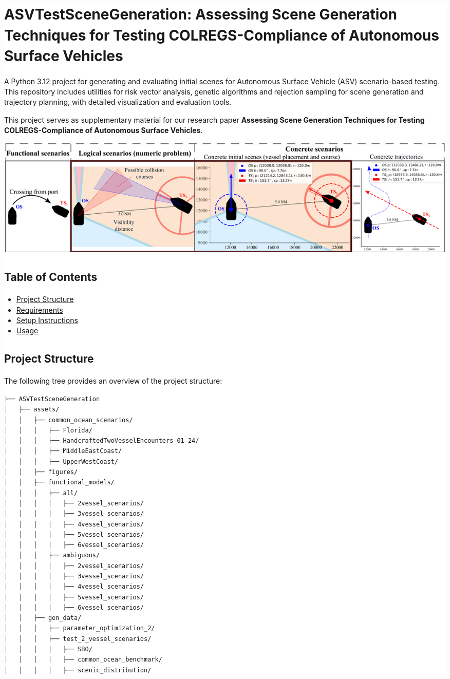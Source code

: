 # ASVTestSceneGeneration: Assessing Scene Generation Techniques for Testing COLREGS-Compliance of Autonomous Surface Vehicles

A Python 3.12 project for generating and evaluating initial scenes for Autonomous Surface Vehicle (ASV) scenario-based testing. This repository includes utilities for risk vector analysis, genetic algorithms and rejection sampling for scene generation and trajectory planning, with detailed visualization and evaluation tools.

This project serves as supplementary material for our research paper **Assessing Scene Generation Techniques for Testing COLREGS-Compliance of Autonomous Surface Vehicles**.

![](./assets/figures/approach.png)

## Table of Contents
- [Project Structure](#project-structure)
- [Requirements](#requirements)
- [Setup Instructions](#setup-instructions)
- [Usage](#usage)

## Project Structure
The following tree provides an overview of the project structure:

```
├── ASVTestSceneGeneration
│   ├── assets/
│   │   ├── common_ocean_scenarios/
│   │   │   ├── Florida/
│   │   │   ├── HandcraftedTwoVesselEncounters_01_24/
│   │   │   ├── MiddleEastCoast/
│   │   │   ├── UpperWestCoast/
│   │   ├── figures/
│   │   ├── functional_models/
│   │   │   ├── all/
│   │   │   │   ├── 2vessel_scenarios/
│   │   │   │   ├── 3vessel_scenarios/
│   │   │   │   ├── 4vessel_scenarios/
│   │   │   │   ├── 5vessel_scenarios/
│   │   │   │   ├── 6vessel_scenarios/
│   │   │   ├── ambiguous/
│   │   │   │   ├── 2vessel_scenarios/
│   │   │   │   ├── 3vessel_scenarios/
│   │   │   │   ├── 4vessel_scenarios/
│   │   │   │   ├── 5vessel_scenarios/
│   │   │   │   ├── 6vessel_scenarios/
│   │   ├── gen_data/
│   │   │   ├── parameter_optimization_2/
│   │   │   ├── test_2_vessel_scenarios/
│   │   │   │   ├── SBO/
│   │   │   │   ├── common_ocean_benchmark/
│   │   │   │   ├── scenic_distribution/
```